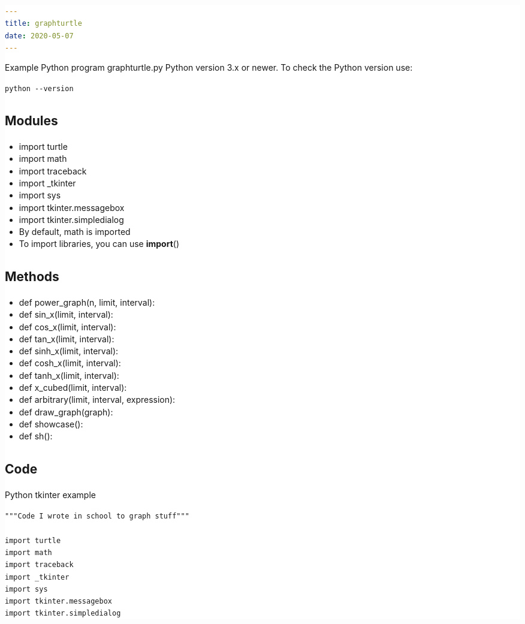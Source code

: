 ```yaml
---
title: graphturtle
date: 2020-05-07
---
```

Example Python program graphturtle.py
Python version 3.x or newer.
To check the Python version use:

    python --version

## Modules

* import turtle
* import math
* import traceback
* import _tkinter
* import sys
* import tkinter.messagebox
* import tkinter.simpledialog
* By default, math is imported
* To import libraries, you can use __import__()

## Methods

* def power_graph(n, limit, interval):
* def sin_x(limit, interval):
* def cos_x(limit, interval):
* def tan_x(limit, interval):
* def sinh_x(limit, interval):
* def cosh_x(limit, interval):
* def tanh_x(limit, interval):
* def x_cubed(limit, interval):
* def arbitrary(limit, interval, expression):
* def draw_graph(graph):
* def showcase():
* def sh():

## Code

Python tkinter example

    """Code I wrote in school to graph stuff"""
    
    import turtle
    import math
    import traceback
    import _tkinter
    import sys
    import tkinter.messagebox
    import tkinter.simpledialog
    